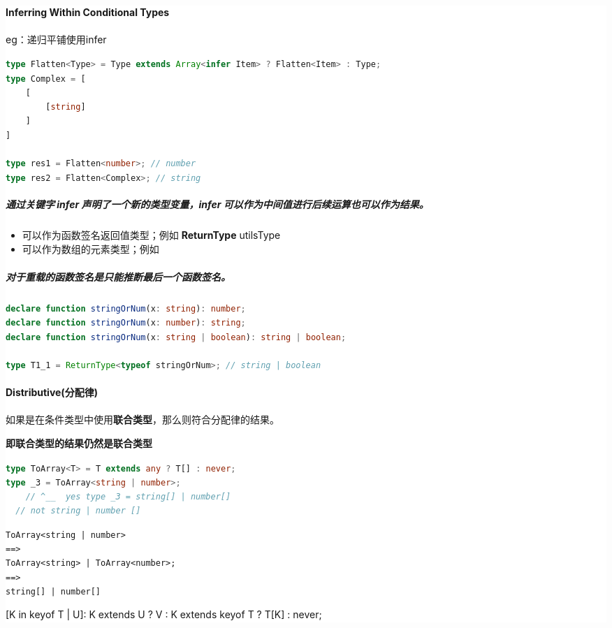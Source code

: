 

#### Inferring Within Conditional Types

eg：递归平铺使用infer

```ts
type Flatten<Type> = Type extends Array<infer Item> ? Flatten<Item> : Type;
type Complex = [
    [
        [string]
    ]
]

type res1 = Flatten<number>; // number
type res2 = Flatten<Complex>; // string
```

##### 通过关键字 infer 声明了一个新的类型变量，infer 可以作为中间值进行后续运算也可以作为结果。

- 可以作为函数签名返回值类型；例如 **ReturnType** utilsType
- 可以作为数组的元素类型；例如

##### 对于重载的函数签名是只能推断最后一个函数签名。



```ts
declare function stringOrNum(x: string): number;
declare function stringOrNum(x: number): string;
declare function stringOrNum(x: string | boolean): string | boolean;

type T1_1 = ReturnType<typeof stringOrNum>; // string | boolean
```



#### Distributive(分配律)

如果是在条件类型中使用**联合类型**，那么则符合分配律的结果。

**即联合类型的结果仍然是联合类型**

```ts
type ToArray<T> = T extends any ? T[] : never;
type _3 = ToArray<string | number>;
	// ^__  yes type _3 = string[] | number[] 
  // not string | number []

```



```
ToArray<string | number>
==>
ToArray<string> | ToArray<number>;
==>
string[] | number[]
```


  [K in keyof T | U]: K extends U ? V : K extends keyof T ? T[K] : never;